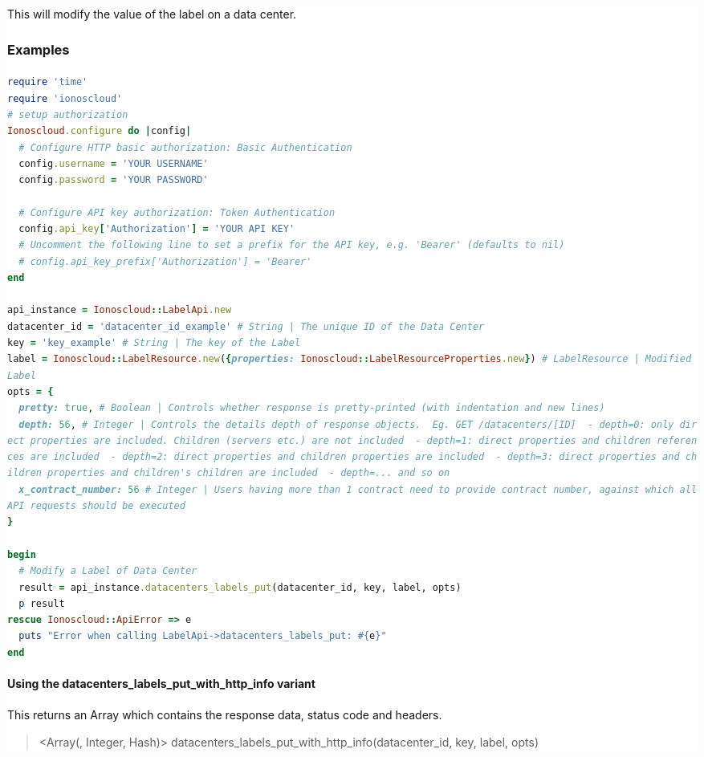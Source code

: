 This will modify the value of the label on a data center.

### Examples

```ruby
require 'time'
require 'ionoscloud'
# setup authorization
Ionoscloud.configure do |config|
  # Configure HTTP basic authorization: Basic Authentication
  config.username = 'YOUR USERNAME'
  config.password = 'YOUR PASSWORD'

  # Configure API key authorization: Token Authentication
  config.api_key['Authorization'] = 'YOUR API KEY'
  # Uncomment the following line to set a prefix for the API key, e.g. 'Bearer' (defaults to nil)
  # config.api_key_prefix['Authorization'] = 'Bearer'
end

api_instance = Ionoscloud::LabelApi.new
datacenter_id = 'datacenter_id_example' # String | The unique ID of the Data Center
key = 'key_example' # String | The key of the Label
label = Ionoscloud::LabelResource.new({properties: Ionoscloud::LabelResourceProperties.new}) # LabelResource | Modified Label
opts = {
  pretty: true, # Boolean | Controls whether response is pretty-printed (with indentation and new lines)
  depth: 56, # Integer | Controls the details depth of response objects.  Eg. GET /datacenters/[ID]  - depth=0: only direct properties are included. Children (servers etc.) are not included  - depth=1: direct properties and children references are included  - depth=2: direct properties and children properties are included  - depth=3: direct properties and children properties and children's children are included  - depth=... and so on
  x_contract_number: 56 # Integer | Users having more than 1 contract need to provide contract number, against which all API requests should be executed
}

begin
  # Modify a Label of Data Center
  result = api_instance.datacenters_labels_put(datacenter_id, key, label, opts)
  p result
rescue Ionoscloud::ApiError => e
  puts "Error when calling LabelApi->datacenters_labels_put: #{e}"
end
```

#### Using the datacenters_labels_put_with_http_info variant

This returns an Array which contains the response data, status code and headers.

> <Array(<LabelResource>, Integer, Hash)> datacenters_labels_put_with_http_info(datacenter_id, key, label, opts)
